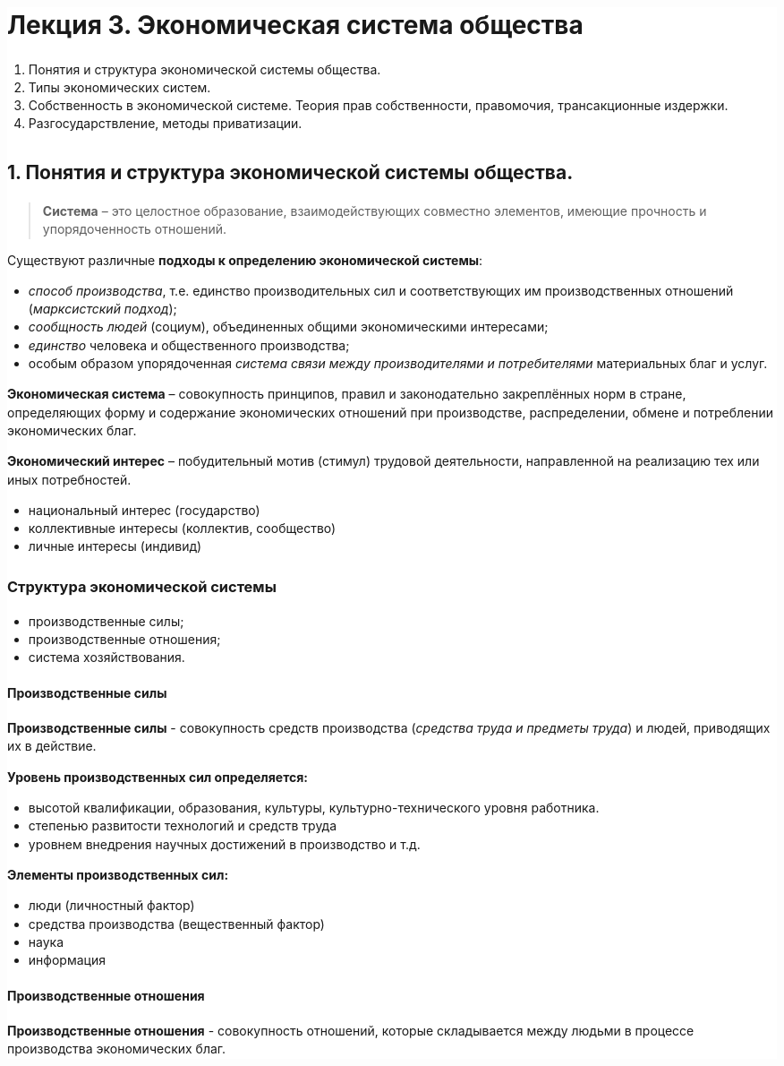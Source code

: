 # Лекция 3. Экономическая система общества

1. Понятия и структура экономической системы общества.
2. Типы экономических систем.
3. Собственность в экономической системе. Теория прав собственности, правомочия, трансакционные издержки.
4. Разгосударствление, методы приватизации.

## 1. Понятия и структура экономической системы общества.
> **Система** – это целостное образование, взаимодействующих совместно элементов, имеющие прочность и упорядоченность отношений.

Существуют различные **подходы к определению экономической системы**:
- *способ производства*, т.е. единство производительных сил и соответствующих им производственных отношений (*марксистский подход*);
- *сообщность людей* (социум), объединенных общими экономическими интересами;
- *единство* человека и общественного производства;
- особым образом упорядоченная *система связи между производителями и потребителями* материальных благ и услуг.

**Экономическая система** – совокупность принципов, правил и законодательно закреплённых норм в стране, определяющих форму и содержание экономических отношений при производстве, распределении, обмене и потреблении экономических благ.

**Экономический интерес** – побудительный мотив (стимул) трудовой деятельности, направленной на реализацию тех или иных потребностей.

- национальный интерес (государство)
- коллективные интересы (коллектив, сообщество)
- личные интересы (индивид)

### Структура экономической системы
- производственные силы;
- производственные отношения;
- система хозяйствования.

#### Производственные силы
**Производственные силы** - совокупность средств производства (*средства труда и предметы труда*) и людей, приводящих их в действие.

**Уровень производственных сил определяется:**
- высотой квалификации, образования, культуры, культурно-технического уровня работника.
- степенью развитости технологий и средств труда
- уровнем внедрения научных достижений в производство и т.д.

**Элементы производственных сил:**
- люди (личностный фактор)
- средства производства (вещественный фактор)
- наука
- информация

#### Производственные отношения
**Производственные отношения** - совокупность отношений, которые складывается между людьми в процессе производства экономических благ. 
